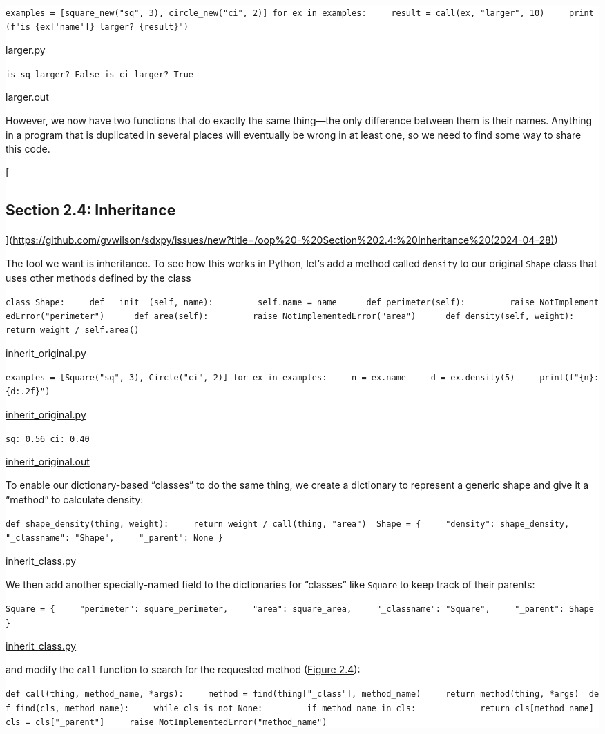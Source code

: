 `examples = [square_new("sq", 3), circle_new("ci", 2)] for ex in examples:     result = call(ex, "larger", 10)     print(f"is {ex['name']} larger? {result}")`

[larger.py](https://third-bit.com/sdxpy/oop/larger.py)

`is sq larger? False is ci larger? True`

[larger.out](https://third-bit.com/sdxpy/oop/larger.out)

However, we now have two functions that do exactly the same thing—the only difference between them is their names. Anything in a program that is duplicated in several places will eventually be wrong in at least one, so we need to find some way to share this code.

[

## Section 2.4: Inheritance

](https://github.com/gvwilson/sdxpy/issues/new?title=/oop%20-%20Section%202.4:%20Inheritance%20(2024-04-28))

The tool we want is inheritance. To see how this works in Python, let’s add a method called `density` to our original `Shape` class that uses other methods defined by the class

`class Shape:     def __init__(self, name):         self.name = name      def perimeter(self):         raise NotImplementedError("perimeter")      def area(self):         raise NotImplementedError("area")      def density(self, weight):         return weight / self.area()`

[inherit_original.py](https://third-bit.com/sdxpy/oop/inherit_original.py)

`examples = [Square("sq", 3), Circle("ci", 2)] for ex in examples:     n = ex.name     d = ex.density(5)     print(f"{n}: {d:.2f}")`

[inherit_original.py](https://third-bit.com/sdxpy/oop/inherit_original.py)

`sq: 0.56 ci: 0.40`

[inherit_original.out](https://third-bit.com/sdxpy/oop/inherit_original.out)

To enable our dictionary-based “classes” to do the same thing, we create a dictionary to represent a generic shape and give it a “method” to calculate density:

`def shape_density(thing, weight):     return weight / call(thing, "area")  Shape = {     "density": shape_density,     "_classname": "Shape",     "_parent": None }`

[inherit_class.py](https://third-bit.com/sdxpy/oop/inherit_class.py)

We then add another specially-named field to the dictionaries for “classes” like `Square` to keep track of their parents:

`Square = {     "perimeter": square_perimeter,     "area": square_area,     "_classname": "Square",     "_parent": Shape }`

[inherit_class.py](https://third-bit.com/sdxpy/oop/inherit_class.py)

and modify the `call` function to search for the requested method ([Figure 2.4](https://third-bit.com/sdxpy/oop/#oop-inherit-class)):

`def call(thing, method_name, *args):     method = find(thing["_class"], method_name)     return method(thing, *args)  def find(cls, method_name):     while cls is not None:         if method_name in cls:             return cls[method_name]         cls = cls["_parent"]     raise NotImplementedError("method_name")`
